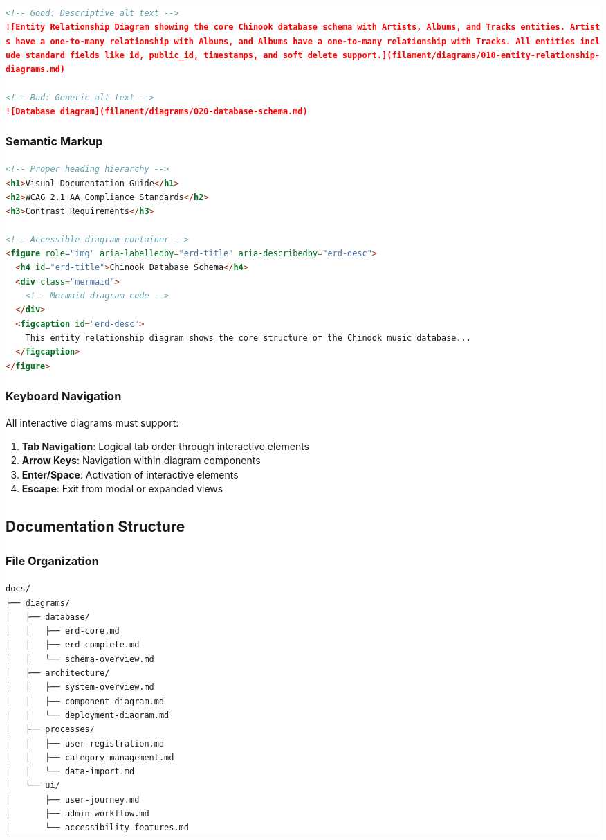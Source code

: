 ```markdown
<!-- Good: Descriptive alt text -->
![Entity Relationship Diagram showing the core Chinook database schema with Artists, Albums, and Tracks entities. Artists have a one-to-many relationship with Albums, and Albums have a one-to-many relationship with Tracks. All entities include standard fields like id, public_id, timestamps, and soft delete support.](filament/diagrams/010-entity-relationship-diagrams.md)

<!-- Bad: Generic alt text -->
![Database diagram](filament/diagrams/020-database-schema.md)
```

### Semantic Markup

```html
<!-- Proper heading hierarchy -->
<h1>Visual Documentation Guide</h1>
<h2>WCAG 2.1 AA Compliance Standards</h2>
<h3>Contrast Requirements</h3>

<!-- Accessible diagram container -->
<figure role="img" aria-labelledby="erd-title" aria-describedby="erd-desc">
  <h4 id="erd-title">Chinook Database Schema</h4>
  <div class="mermaid">
    <!-- Mermaid diagram code -->
  </div>
  <figcaption id="erd-desc">
    This entity relationship diagram shows the core structure of the Chinook music database...
  </figcaption>
</figure>
```

### Keyboard Navigation

All interactive diagrams must support:

1. **Tab Navigation**: Logical tab order through interactive elements
2. **Arrow Keys**: Navigation within diagram components
3. **Enter/Space**: Activation of interactive elements
4. **Escape**: Exit from modal or expanded views

## Documentation Structure

### File Organization

```
docs/
├── diagrams/
│   ├── database/
│   │   ├── erd-core.md
│   │   ├── erd-complete.md
│   │   └── schema-overview.md
│   ├── architecture/
│   │   ├── system-overview.md
│   │   ├── component-diagram.md
│   │   └── deployment-diagram.md
│   ├── processes/
│   │   ├── user-registration.md
│   │   ├── category-management.md
│   │   └── data-import.md
│   └── ui/
│       ├── user-journey.md
│       ├── admin-workflow.md
│       └── accessibility-features.md
```
